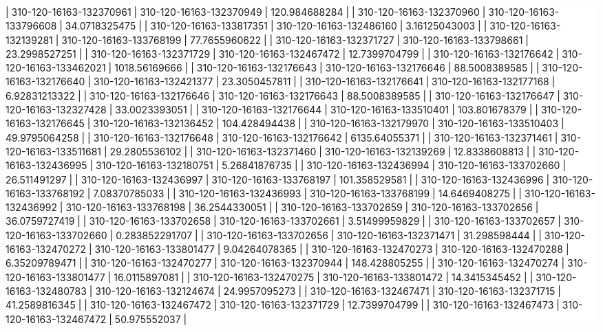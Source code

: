 | 310-120-16163-132370961 | 310-120-16163-132370949 | 120.984688284 |
| 310-120-16163-132370960 | 310-120-16163-133796608 | 34.0718325475 |
| 310-120-16163-133817351 | 310-120-16163-132486160 | 3.16125043003 |
| 310-120-16163-132139281 | 310-120-16163-133768199 | 77.7655960622 |
| 310-120-16163-132371727 | 310-120-16163-133798661 | 23.2998527251 |
| 310-120-16163-132371729 | 310-120-16163-132467472 | 12.7399704799 |
| 310-120-16163-132176642 | 310-120-16163-133462021 | 1018.56169666 |
| 310-120-16163-132176643 | 310-120-16163-132176646 | 88.5008389585 |
| 310-120-16163-132176640 | 310-120-16163-132421377 | 23.3050457811 |
| 310-120-16163-132176641 | 310-120-16163-132177168 | 6.92831213322 |
| 310-120-16163-132176646 | 310-120-16163-132176643 | 88.5008389585 |
| 310-120-16163-132176647 | 310-120-16163-132327428 | 33.0023393051 |
| 310-120-16163-132176644 | 310-120-16163-133510401 | 103.801678379 |
| 310-120-16163-132176645 | 310-120-16163-132136452 | 104.428494438 |
| 310-120-16163-132179970 | 310-120-16163-133510403 | 49.9795064258 |
| 310-120-16163-132176648 | 310-120-16163-132176642 | 6135.64055371 |
| 310-120-16163-132371461 | 310-120-16163-133511681 | 29.2805536102 |
| 310-120-16163-132371460 | 310-120-16163-132139269 | 12.8338608813 |
| 310-120-16163-132436995 | 310-120-16163-132180751 | 5.26841876735 |
| 310-120-16163-132436994 | 310-120-16163-133702660 | 26.511491297 |
| 310-120-16163-132436997 | 310-120-16163-133768197 | 101.358529581 |
| 310-120-16163-132436996 | 310-120-16163-133768192 | 7.08370785033 |
| 310-120-16163-132436993 | 310-120-16163-133768199 | 14.6469408275 |
| 310-120-16163-132436992 | 310-120-16163-133768198 | 36.2544330051 |
| 310-120-16163-133702659 | 310-120-16163-133702656 | 36.0759727419 |
| 310-120-16163-133702658 | 310-120-16163-133702661 | 3.51499959829 |
| 310-120-16163-133702657 | 310-120-16163-133702660 | 0.283852291707 |
| 310-120-16163-133702656 | 310-120-16163-132371471 | 31.298598444 |
| 310-120-16163-132470272 | 310-120-16163-133801477 | 9.04264078365 |
| 310-120-16163-132470273 | 310-120-16163-132470288 | 6.35209789471 |
| 310-120-16163-132470277 | 310-120-16163-132370944 | 148.428805255 |
| 310-120-16163-132470274 | 310-120-16163-133801477 | 16.0115897081 |
| 310-120-16163-132470275 | 310-120-16163-133801472 | 14.3415345452 |
| 310-120-16163-132480783 | 310-120-16163-132124674 | 24.9957095273 |
| 310-120-16163-132467471 | 310-120-16163-132371715 | 41.2589816345 |
| 310-120-16163-132467472 | 310-120-16163-132371729 | 12.7399704799 |
| 310-120-16163-132467473 | 310-120-16163-132467472 | 50.975552037 |